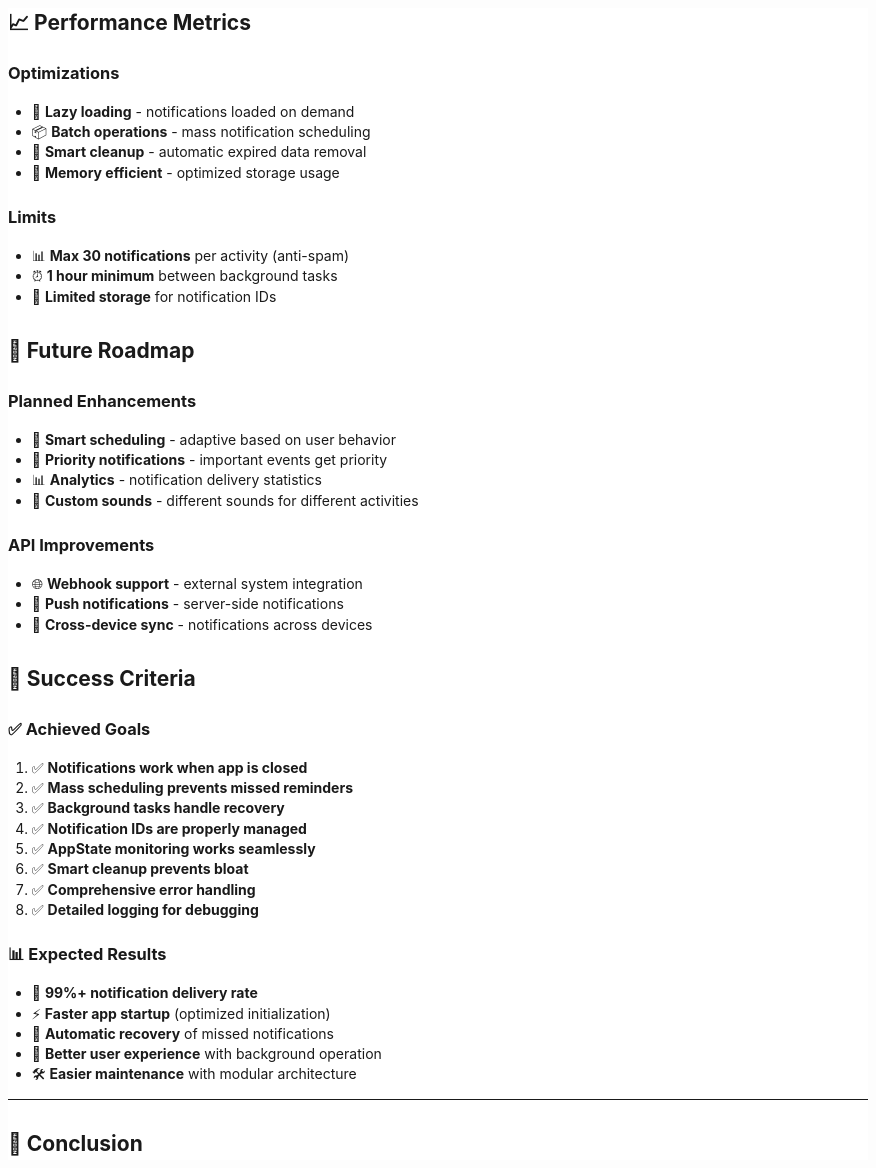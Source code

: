 ## 📈 Performance Metrics

### Optimizations
- 🚀 **Lazy loading** - notifications loaded on demand
- 📦 **Batch operations** - mass notification scheduling
- 🧹 **Smart cleanup** - automatic expired data removal
- 💾 **Memory efficient** - optimized storage usage

### Limits
- 📊 **Max 30 notifications** per activity (anti-spam)
- ⏰ **1 hour minimum** between background tasks
- 💾 **Limited storage** for notification IDs

## 🔮 Future Roadmap

### Planned Enhancements
- 🧠 **Smart scheduling** - adaptive based on user behavior
- 🎯 **Priority notifications** - important events get priority
- 📊 **Analytics** - notification delivery statistics
- 🎵 **Custom sounds** - different sounds for different activities

### API Improvements
- 🌐 **Webhook support** - external system integration
- 📱 **Push notifications** - server-side notifications
- 🔄 **Cross-device sync** - notifications across devices

## 🎯 Success Criteria

### ✅ Achieved Goals
1. ✅ **Notifications work when app is closed**
2. ✅ **Mass scheduling prevents missed reminders**
3. ✅ **Background tasks handle recovery**
4. ✅ **Notification IDs are properly managed**
5. ✅ **AppState monitoring works seamlessly**
6. ✅ **Smart cleanup prevents bloat**
7. ✅ **Comprehensive error handling**
8. ✅ **Detailed logging for debugging**

### 📊 Expected Results
- 🎯 **99%+ notification delivery rate**
- ⚡ **Faster app startup** (optimized initialization)
- 🔄 **Automatic recovery** of missed notifications
- 📱 **Better user experience** with background operation
- 🛠️ **Easier maintenance** with modular architecture

---

## 🎉 Conclusion
